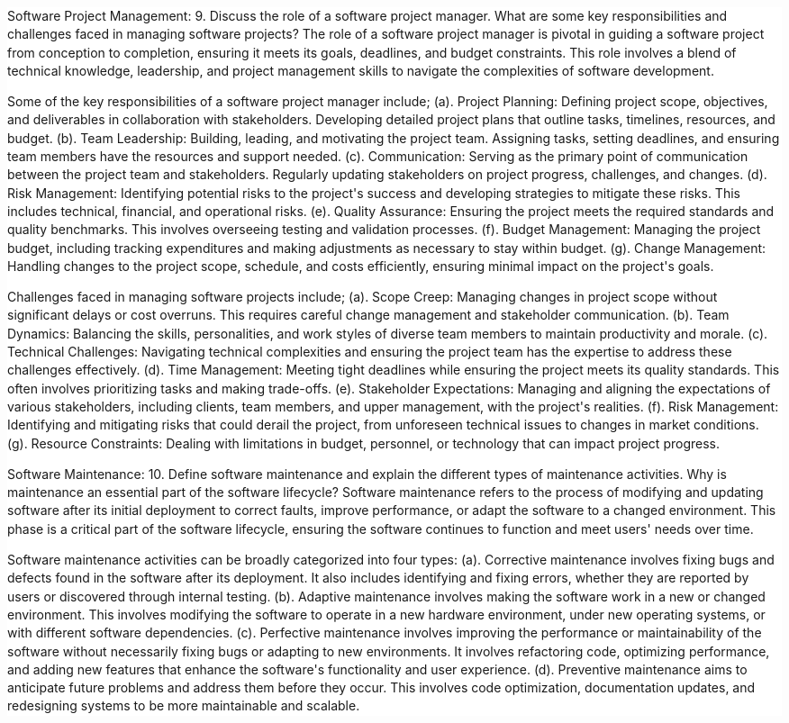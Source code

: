 Software Project Management:
9.	Discuss the role of a software project manager. What are some key responsibilities and challenges faced in managing software projects?
The role of a software project manager is pivotal in guiding a software project from conception to completion, ensuring it meets its goals, deadlines, and budget constraints. This role involves a blend of technical knowledge, leadership, and project management skills to navigate the complexities of software development.

Some of the key responsibilities of a software project manager include;
(a).	Project Planning: Defining project scope, objectives, and deliverables in collaboration with stakeholders. Developing detailed project plans that outline tasks, timelines, resources, and budget.
(b).	Team Leadership: Building, leading, and motivating the project team. Assigning tasks, setting deadlines, and ensuring team members have the resources and support needed.
(c).	Communication: Serving as the primary point of communication between the project team and stakeholders. Regularly updating stakeholders on project progress, challenges, and changes.
(d).	Risk Management: Identifying potential risks to the project's success and developing strategies to mitigate these risks. This includes technical, financial, and operational risks.
(e).	Quality Assurance: Ensuring the project meets the required standards and quality benchmarks. This involves overseeing testing and validation processes.
(f).	Budget Management: Managing the project budget, including tracking expenditures and making adjustments as necessary to stay within budget.
(g).	Change Management: Handling changes to the project scope, schedule, and costs efficiently, ensuring minimal impact on the project's goals.

Challenges faced in managing software projects include;
(a).	Scope Creep: Managing changes in project scope without significant delays or cost overruns. This requires careful change management and stakeholder communication.
(b).	Team Dynamics: Balancing the skills, personalities, and work styles of diverse team members to maintain productivity and morale.
(c).	Technical Challenges: Navigating technical complexities and ensuring the project team has the expertise to address these challenges effectively.
(d).	Time Management: Meeting tight deadlines while ensuring the project meets its quality standards. This often involves prioritizing tasks and making trade-offs.
(e).	Stakeholder Expectations: Managing and aligning the expectations of various stakeholders, including clients, team members, and upper management, with the project's realities.
(f).	Risk Management: Identifying and mitigating risks that could derail the project, from unforeseen technical issues to changes in market conditions.
(g).	Resource Constraints: Dealing with limitations in budget, personnel, or technology that can impact project progress.

Software Maintenance:
10.	Define software maintenance and explain the different types of maintenance activities. Why is maintenance an essential part of the software lifecycle?
Software maintenance refers to the process of modifying and updating software after its initial deployment to correct faults, improve performance, or adapt the software to a changed environment. This phase is a critical part of the software lifecycle, ensuring the software continues to function and meet users' needs over time. 

Software maintenance activities can be broadly categorized into four types:
(a).	Corrective maintenance involves fixing bugs and defects found in the software after its deployment. It also includes identifying and fixing errors, whether they are reported by users or discovered through internal testing.
(b).	Adaptive maintenance involves making the software work in a new or changed environment. This involves modifying the software to operate in a new hardware environment, under new operating systems, or with different software dependencies.
(c).	Perfective maintenance involves improving the performance or maintainability of the software without necessarily fixing bugs or adapting to new environments. It involves refactoring code, optimizing performance, and adding new features that enhance the software's functionality and user experience.
(d).	Preventive maintenance aims to anticipate future problems and address them before they occur. This involves code optimization, documentation updates, and redesigning systems to be more maintainable and scalable.
